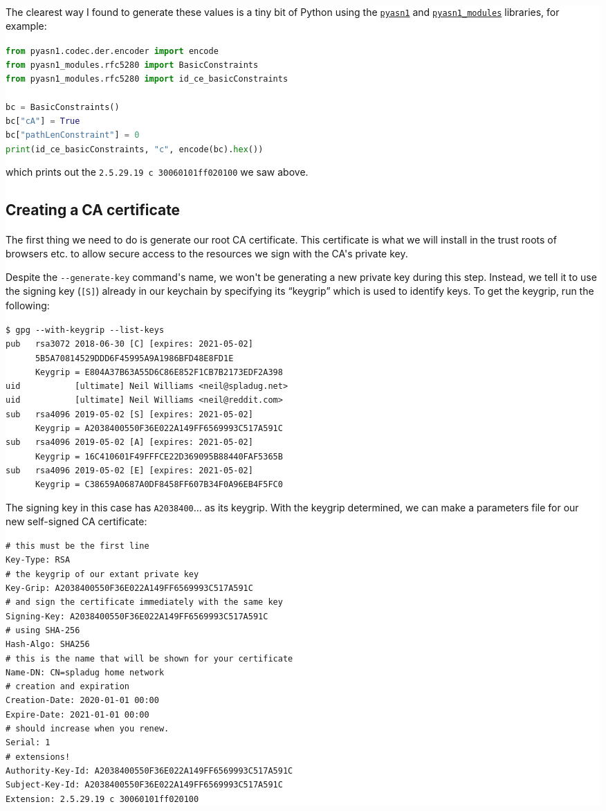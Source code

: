 The clearest way I found to generate these values is a tiny bit of Python
using the [`pyasn1`] and [`pyasn1_modules`] libraries, for example:

```python
from pyasn1.codec.der.encoder import encode
from pyasn1_modules.rfc5280 import BasicConstraints
from pyasn1_modules.rfc5280 import id_ce_basicConstraints

bc = BasicConstraints()
bc["cA"] = True
bc["pathLenConstraint"] = 0
print(id_ce_basicConstraints, "c", encode(bc).hex())
```

which prints out the `2.5.29.19 c 30060101ff020100` we saw above.

[basic-constraints]: https://www.alvestrand.no/objectid/2.5.29.19.html
[OID]: https://en.wikipedia.org/wiki/Object_identifier
[ASN.1]: https://en.wikipedia.org/wiki/Abstract_Syntax_Notation_One
[DER]: https://en.wikipedia.org/wiki/Distinguished_Encoding_Rules#DER_encoding
[`pyasn1`]: https://pypi.org/project/pyasn1/
[`pyasn1_modules`]: https://pypi.org/project/pyasn1-modules/

## Creating a CA certificate

The first thing we need to do is generate our root CA certificate. This
certificate is what we will install in the trust roots of browsers etc. to
allow secure access to the resources we sign with the CA's private key.

Despite the `--generate-key` command's name, we won't be generating a new
private key during this step. Instead, we tell it to use the signing key
(`[S]`) already in our keychain by specifying its <q>keygrip</q> which is
used to identify keys.  To get the keygrip, run the following:

```console
$ gpg --with-keygrip --list-keys
pub   rsa3072 2018-06-30 [C] [expires: 2021-05-02]
      5B5A70814529DDD6F45995A9A1986BFD48E8FD1E
      Keygrip = E804A37B63A55D6C86E852F1CB7B2173EDF2A398
uid           [ultimate] Neil Williams <neil@spladug.net>
uid           [ultimate] Neil Williams <neil@reddit.com>
sub   rsa4096 2019-05-02 [S] [expires: 2021-05-02]
      Keygrip = A2038400550F36E022A149FF6569993C517A591C
sub   rsa4096 2019-05-02 [A] [expires: 2021-05-02]
      Keygrip = 16C410601F49FFFCE22D369095B88440FAF5365B
sub   rsa4096 2019-05-02 [E] [expires: 2021-05-02]
      Keygrip = C38659A0687A0DF8458FF607B34F0A96EB4F5FC0
```

The signing key in this case has `A2038400`&hellip; as its keygrip. With the
keygrip determined, we can make a parameters file for our new self-signed CA
certificate:

```
# this must be the first line
Key-Type: RSA
# the keygrip of our extant private key
Key-Grip: A2038400550F36E022A149FF6569993C517A591C
# and sign the certificate immediately with the same key
Signing-Key: A2038400550F36E022A149FF6569993C517A591C
# using SHA-256
Hash-Algo: SHA256
# this is the name that will be shown for your certificate
Name-DN: CN=spladug home network
# creation and expiration
Creation-Date: 2020-01-01 00:00
Expire-Date: 2021-01-01 00:00
# should increase when you renew.
Serial: 1
# extensions!
Authority-Key-Id: A2038400550F36E022A149FF6569993C517A591C
Subject-Key-Id: A2038400550F36E022A149FF6569993C517A591C
Extension: 2.5.29.19 c 30060101ff020100
```

[gpgsm]: https://linux.die.net/man/1/gpgsm
[GPG]: https://www.gnupg.org/
[gpgsm-ua]: https://www.gnupg.org/documentation/manuals/gnupg/CSR-and-certificate-creation.html
[gpgsm-source]: https://github.com/gpg/gnupg/blob/master/sm/certreqgen.c